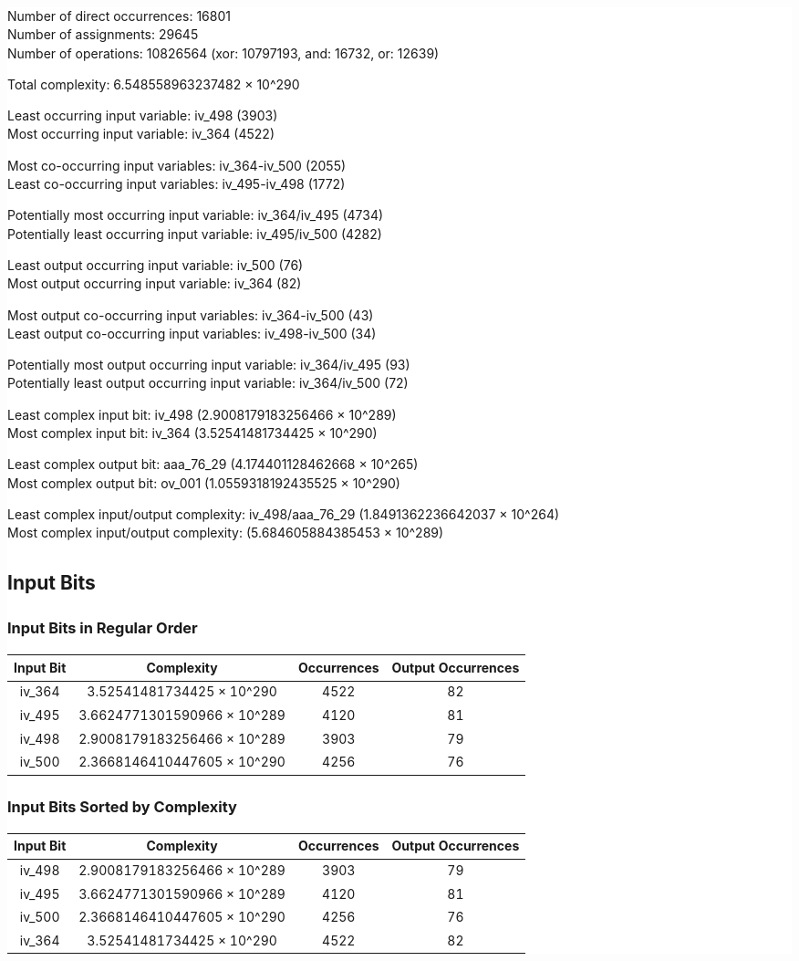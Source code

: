 Number of direct occurrences: 16801  
Number of assignments: 29645  
Number of operations: 10826564
(xor: 10797193,
and: 16732,
or: 12639)

Total complexity: 6.548558963237482 × 10^290

Least occurring input variable: iv_498 (3903)  
Most occurring input variable: iv_364 (4522)

Most co-occurring input variables: iv_364-iv_500 (2055)  
Least co-occurring input variables: iv_495-iv_498 (1772)

Potentially most occurring input variable: iv_364/iv_495 (4734)  
Potentially least occurring input variable: iv_495/iv_500 (4282)

Least output occurring input variable: iv_500 (76)  
Most output occurring input variable: iv_364 (82)

Most output co-occurring input variables: iv_364-iv_500 (43)  
Least output co-occurring input variables: iv_498-iv_500 (34)

Potentially most output occurring input variable: iv_364/iv_495 (93)  
Potentially least output occurring input variable: iv_364/iv_500 (72)

Least complex input bit: iv_498 (2.9008179183256466 × 10^289)  
Most complex input bit: iv_364 (3.52541481734425 × 10^290)

Least complex output bit: aaa_76_29 (4.174401128462668 × 10^265)  
Most complex output bit: ov_001 (1.0559318192435525 × 10^290)

Least complex input/output complexity: iv_498/aaa_76_29 (1.8491362236642037 × 10^264)  
Most complex input/output complexity:  (5.684605884385453 × 10^289)

## Input Bits

### Input Bits in Regular Order

| Input Bit | Complexity | Occurrences | Output Occurrences |
|:---------:|:----------:|:-----------:|:------------------:|
| iv_364 | 3.52541481734425 × 10^290 | 4522 | 82 |
| iv_495 | 3.6624771301590966 × 10^289 | 4120 | 81 |
| iv_498 | 2.9008179183256466 × 10^289 | 3903 | 79 |
| iv_500 | 2.3668146410447605 × 10^290 | 4256 | 76 |

### Input Bits Sorted by Complexity

| Input Bit | Complexity | Occurrences | Output Occurrences |
|:---------:|:----------:|:-----------:|:------------------:|
| iv_498 | 2.9008179183256466 × 10^289 | 3903 | 79 |
| iv_495 | 3.6624771301590966 × 10^289 | 4120 | 81 |
| iv_500 | 2.3668146410447605 × 10^290 | 4256 | 76 |
| iv_364 | 3.52541481734425 × 10^290 | 4522 | 82 |
